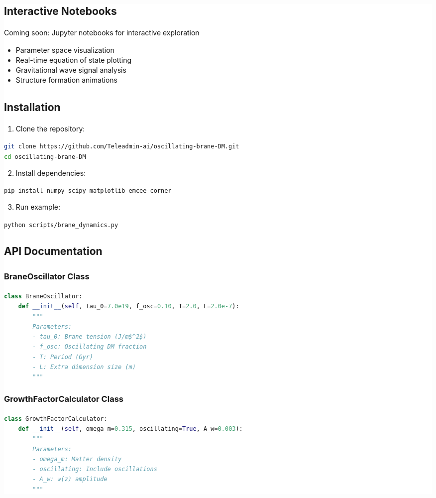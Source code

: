 ## Interactive Notebooks

Coming soon: Jupyter notebooks for interactive exploration
- Parameter space visualization
- Real-time equation of state plotting
- Gravitational wave signal analysis
- Structure formation animations

## Installation

1. Clone the repository:
```bash
git clone https://github.com/Teleadmin-ai/oscillating-brane-DM.git
cd oscillating-brane-DM
```

2. Install dependencies:
```bash
pip install numpy scipy matplotlib emcee corner
```

3. Run example:
```bash
python scripts/brane_dynamics.py
```

## API Documentation

### BraneOscillator Class

```python
class BraneOscillator:
    def __init__(self, tau_0=7.0e19, f_osc=0.10, T=2.0, L=2.0e-7):
        """
        Parameters:
        - tau_0: Brane tension (J/m$^2$)
        - f_osc: Oscillating DM fraction
        - T: Period (Gyr)
        - L: Extra dimension size (m)
        """
```

### GrowthFactorCalculator Class

```python
class GrowthFactorCalculator:
    def __init__(self, omega_m=0.315, oscillating=True, A_w=0.003):
        """
        Parameters:
        - omega_m: Matter density
        - oscillating: Include oscillations
        - A_w: w(z) amplitude
        """
```
